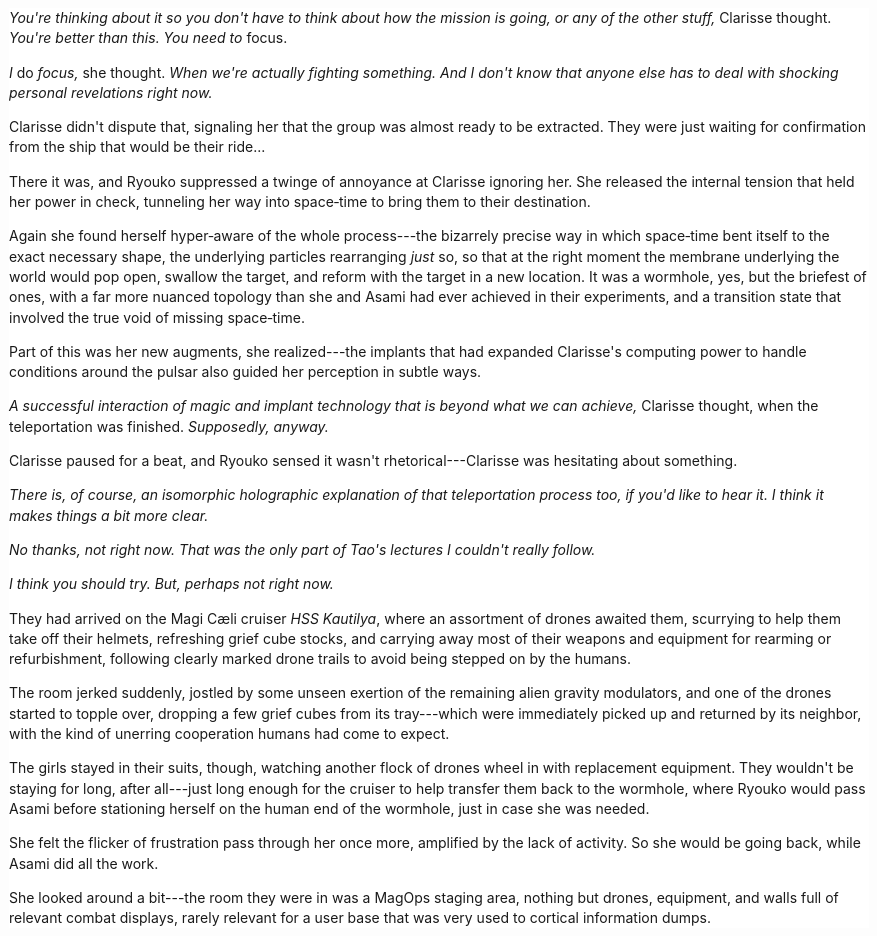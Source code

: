 *You\'re thinking about it so you don\'t have to think about how the mission is going, or any of the other stuff,* Clarisse thought. *You\'re better than this. You need to* focus.

*I* do *focus,* she thought. *When we\'re actually fighting something. And I don\'t know that anyone else has to deal with shocking personal revelations right now.*

Clarisse didn\'t dispute that, signaling her that the group was almost ready to be extracted. They were just waiting for confirmation from the ship that would be their ride...

There it was, and Ryouko suppressed a twinge of annoyance at Clarisse ignoring her. She released the internal tension that held her power in check, tunneling her way into space‐time to bring them to their destination.

Again she found herself hyper‐aware of the whole process---the bizarrely precise way in which space‐time bent itself to the exact necessary shape, the underlying particles rearranging *just* so, so that at the right moment the membrane underlying the world would pop open, swallow the target, and reform with the target in a new location. It was a wormhole, yes, but the briefest of ones, with a far more nuanced topology than she and Asami had ever achieved in their experiments, and a transition state that involved the true void of missing space‐time.

Part of this was her new augments, she realized---the implants that had expanded Clarisse\'s computing power to handle conditions around the pulsar also guided her perception in subtle ways.

*A successful interaction of magic and implant technology that is beyond what we can achieve,* Clarisse thought, when the teleportation was finished. *Supposedly, anyway.*

Clarisse paused for a beat, and Ryouko sensed it wasn\'t rhetorical---Clarisse was hesitating about something.

*There is, of course, an isomorphic holographic explanation of that teleportation process too, if you\'d like to hear it. I think it makes things a bit more clear.*

*No thanks, not right now. That was the only part of Tao\'s lectures I couldn\'t really follow.*

*I think you should try. But, perhaps not right now.*

They had arrived on the Magi Cæli cruiser *HSS Kautilya*, where an assortment of drones awaited them, scurrying to help them take off their helmets, refreshing grief cube stocks, and carrying away most of their weapons and equipment for rearming or refurbishment, following clearly marked drone trails to avoid being stepped on by the humans.

The room jerked suddenly, jostled by some unseen exertion of the remaining alien gravity modulators, and one of the drones started to topple over, dropping a few grief cubes from its tray---which were immediately picked up and returned by its neighbor, with the kind of unerring cooperation humans had come to expect.

The girls stayed in their suits, though, watching another flock of drones wheel in with replacement equipment. They wouldn\'t be staying for long, after all---just long enough for the cruiser to help transfer them back to the wormhole, where Ryouko would pass Asami before stationing herself on the human end of the wormhole, just in case she was needed.

She felt the flicker of frustration pass through her once more, amplified by the lack of activity. So she would be going back, while Asami did all the work.

She looked around a bit---the room they were in was a MagOps staging area, nothing but drones, equipment, and walls full of relevant combat displays, rarely relevant for a user base that was very used to cortical information dumps.
